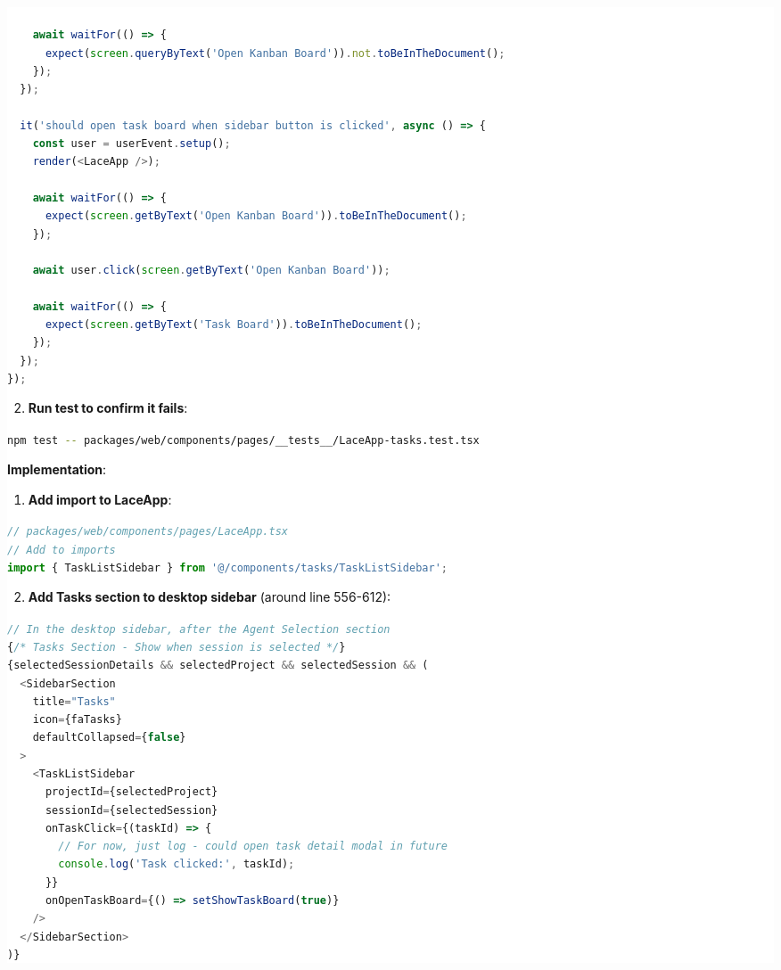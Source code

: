 ```typescript

    await waitFor(() => {
      expect(screen.queryByText('Open Kanban Board')).not.toBeInTheDocument();
    });
  });

  it('should open task board when sidebar button is clicked', async () => {
    const user = userEvent.setup();
    render(<LaceApp />);

    await waitFor(() => {
      expect(screen.getByText('Open Kanban Board')).toBeInTheDocument();
    });

    await user.click(screen.getByText('Open Kanban Board'));

    await waitFor(() => {
      expect(screen.getByText('Task Board')).toBeInTheDocument();
    });
  });
});
```

2. **Run test to confirm it fails**:
```bash
npm test -- packages/web/components/pages/__tests__/LaceApp-tasks.test.tsx
```

**Implementation**:
1. **Add import to LaceApp**:
```typescript
// packages/web/components/pages/LaceApp.tsx
// Add to imports
import { TaskListSidebar } from '@/components/tasks/TaskListSidebar';
```

2. **Add Tasks section to desktop sidebar** (around line 556-612):
```typescript
// In the desktop sidebar, after the Agent Selection section
{/* Tasks Section - Show when session is selected */}
{selectedSessionDetails && selectedProject && selectedSession && (
  <SidebarSection 
    title="Tasks" 
    icon={faTasks}
    defaultCollapsed={false}
  >
    <TaskListSidebar
      projectId={selectedProject}
      sessionId={selectedSession}
      onTaskClick={(taskId) => {
        // For now, just log - could open task detail modal in future
        console.log('Task clicked:', taskId);
      }}
      onOpenTaskBoard={() => setShowTaskBoard(true)}
    />
  </SidebarSection>
)}
```
